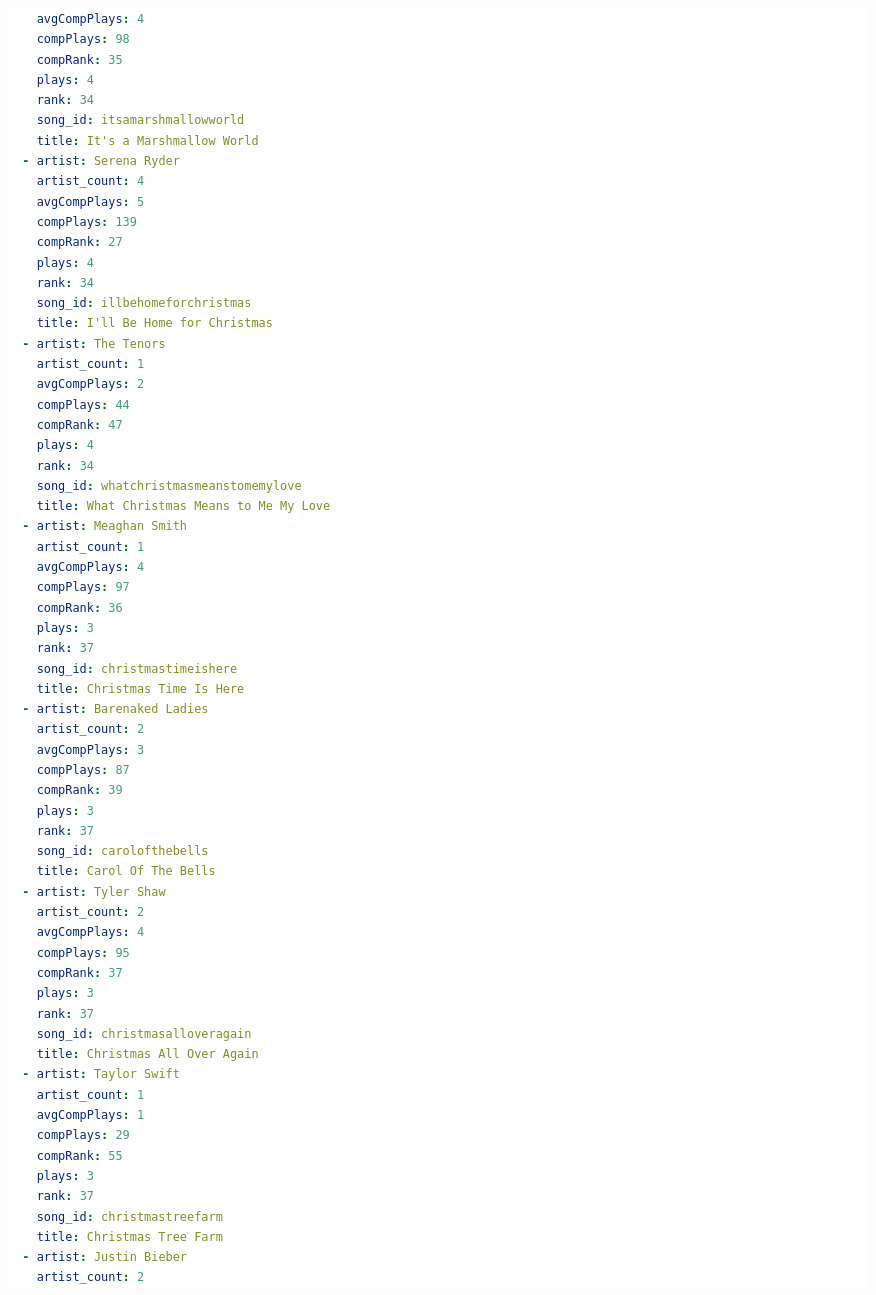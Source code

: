 ```yaml
    avgCompPlays: 4
    compPlays: 98
    compRank: 35
    plays: 4
    rank: 34
    song_id: itsamarshmallowworld
    title: It's a Marshmallow World
  - artist: Serena Ryder
    artist_count: 4
    avgCompPlays: 5
    compPlays: 139
    compRank: 27
    plays: 4
    rank: 34
    song_id: illbehomeforchristmas
    title: I'll Be Home for Christmas
  - artist: The Tenors
    artist_count: 1
    avgCompPlays: 2
    compPlays: 44
    compRank: 47
    plays: 4
    rank: 34
    song_id: whatchristmasmeanstomemylove
    title: What Christmas Means to Me My Love
  - artist: Meaghan Smith
    artist_count: 1
    avgCompPlays: 4
    compPlays: 97
    compRank: 36
    plays: 3
    rank: 37
    song_id: christmastimeishere
    title: Christmas Time Is Here
  - artist: Barenaked Ladies
    artist_count: 2
    avgCompPlays: 3
    compPlays: 87
    compRank: 39
    plays: 3
    rank: 37
    song_id: carolofthebells
    title: Carol Of The Bells
  - artist: Tyler Shaw
    artist_count: 2
    avgCompPlays: 4
    compPlays: 95
    compRank: 37
    plays: 3
    rank: 37
    song_id: christmasalloveragain
    title: Christmas All Over Again
  - artist: Taylor Swift
    artist_count: 1
    avgCompPlays: 1
    compPlays: 29
    compRank: 55
    plays: 3
    rank: 37
    song_id: christmastreefarm
    title: Christmas Tree Farm
  - artist: Justin Bieber
    artist_count: 2
```